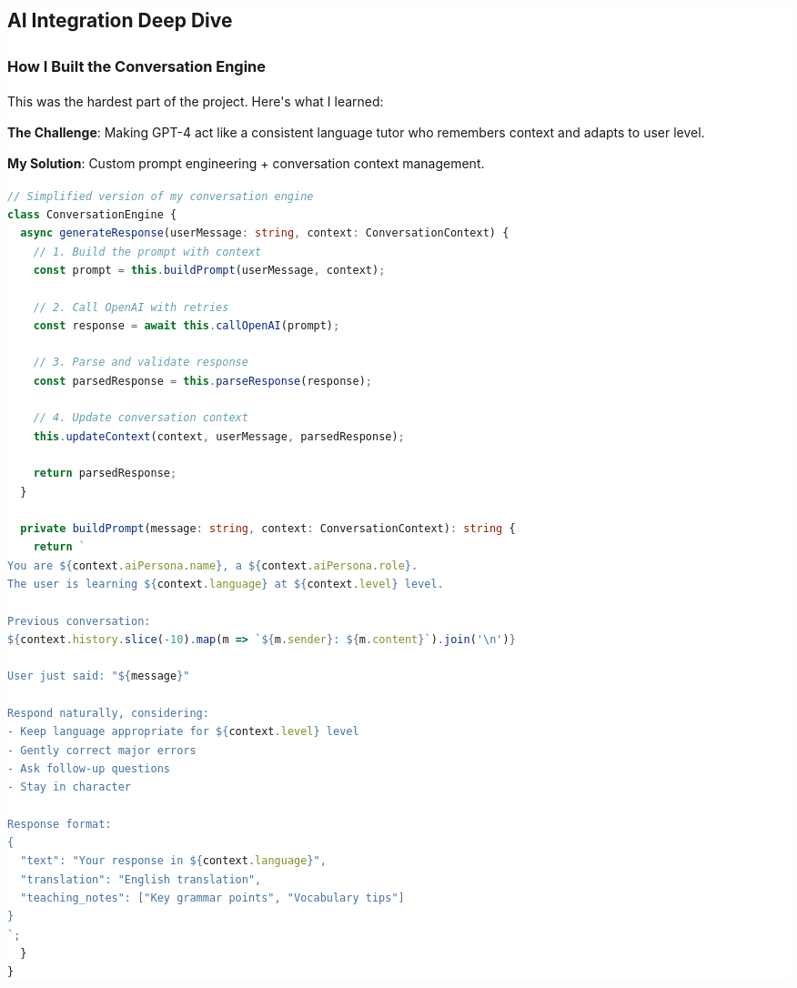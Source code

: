 ## AI Integration Deep Dive

### How I Built the Conversation Engine

This was the hardest part of the project. Here's what I learned:

**The Challenge**: Making GPT-4 act like a consistent language tutor who remembers context and adapts to user level.

**My Solution**: Custom prompt engineering + conversation context management.

```typescript
// Simplified version of my conversation engine
class ConversationEngine {
  async generateResponse(userMessage: string, context: ConversationContext) {
    // 1. Build the prompt with context
    const prompt = this.buildPrompt(userMessage, context);
    
    // 2. Call OpenAI with retries
    const response = await this.callOpenAI(prompt);
    
    // 3. Parse and validate response
    const parsedResponse = this.parseResponse(response);
    
    // 4. Update conversation context
    this.updateContext(context, userMessage, parsedResponse);
    
    return parsedResponse;
  }
  
  private buildPrompt(message: string, context: ConversationContext): string {
    return `
You are ${context.aiPersona.name}, a ${context.aiPersona.role}.
The user is learning ${context.language} at ${context.level} level.

Previous conversation:
${context.history.slice(-10).map(m => `${m.sender}: ${m.content}`).join('\n')}

User just said: "${message}"

Respond naturally, considering:
- Keep language appropriate for ${context.level} level
- Gently correct major errors
- Ask follow-up questions
- Stay in character

Response format:
{
  "text": "Your response in ${context.language}",
  "translation": "English translation", 
  "teaching_notes": ["Key grammar points", "Vocabulary tips"]
}
`;
  }
}
```
